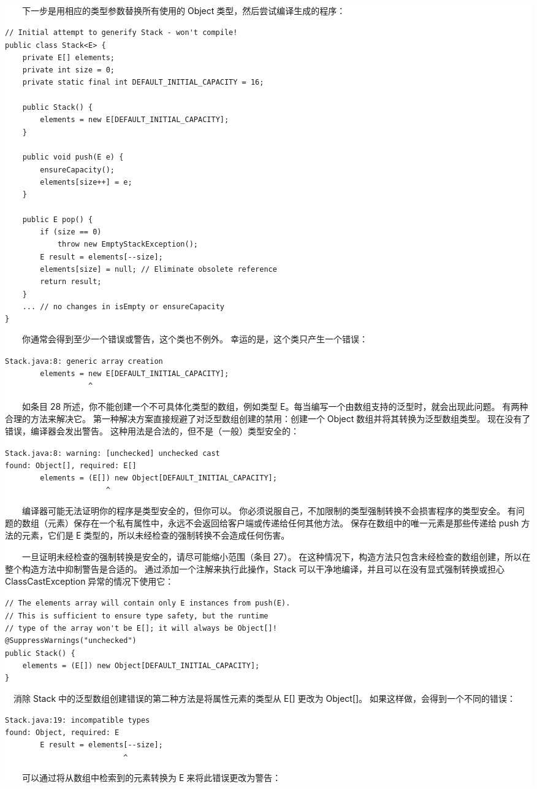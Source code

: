　　下一步是用相应的类型参数替换所有使用的 Object 类型，然后尝试编译生成的程序：

    // Initial attempt to generify Stack - won't compile!
    public class Stack<E> {
        private E[] elements;
        private int size = 0;
        private static final int DEFAULT_INITIAL_CAPACITY = 16;

        public Stack() {
            elements = new E[DEFAULT_INITIAL_CAPACITY];
        }

        public void push(E e) {
            ensureCapacity();
            elements[size++] = e;
        }

        public E pop() {
            if (size == 0)
                throw new EmptyStackException();
            E result = elements[--size];
            elements[size] = null; // Eliminate obsolete reference
            return result;
        }
        ... // no changes in isEmpty or ensureCapacity
    }

　　你通常会得到至少一个错误或警告，这个类也不例外。 幸运的是，这个类只产生一个错误：

    Stack.java:8: generic array creation
            elements = new E[DEFAULT_INITIAL_CAPACITY];
                       ^
　　如条目 28 所述，你不能创建一个不可具体化类型的数组，例如类型 E。每当编写一个由数组支持的泛型时，就会出现此问题。 有两种合理的方法来解决它。 第一种解决方案直接规避了对泛型数组创建的禁用：创建一个 Object 数组并将其转换为泛型数组类型。 现在没有了错误，编译器会发出警告。 这种用法是合法的，但不是（一般）类型安全的：

    Stack.java:8: warning: [unchecked] unchecked cast
    found: Object[], required: E[]
            elements = (E[]) new Object[DEFAULT_INITIAL_CAPACITY];
                           ^
　　编译器可能无法证明你的程序是类型安全的，但你可以。 你必须说服自己，不加限制的类型强制转换不会损害程序的类型安全。 有问题的数组（元素）保存在一个私有属性中，永远不会返回给客户端或传递给任何其他方法。 保存在数组中的唯一元素是那些传递给 push 方法的元素，它们是 E 类型的，所以未经检查的强制转换不会造成任何伤害。

　　一旦证明未经检查的强制转换是安全的，请尽可能缩小范围（条目 27）。 在这种情况下，构造方法只包含未经检查的数组创建，所以在整个构造方法中抑制警告是合适的。 通过添加一个注解来执行此操作，Stack 可以干净地编译，并且可以在没有显式强制转换或担心 ClassCastException 异常的情况下使用它：

    // The elements array will contain only E instances from push(E).
    // This is sufficient to ensure type safety, but the runtime
    // type of the array won't be E[]; it will always be Object[]!
    @SuppressWarnings("unchecked")
    public Stack() {
        elements = (E[]) new Object[DEFAULT_INITIAL_CAPACITY];
    }

　消除 Stack 中的泛型数组创建错误的第二种方法是将属性元素的类型从 E[] 更改为 Object[]。 如果这样做，会得到一个不同的错误：

    Stack.java:19: incompatible types
    found: Object, required: E
            E result = elements[--size];
                               ^
　　可以通过将从数组中检索到的元素转换为 E 来将此错误更改为警告：

